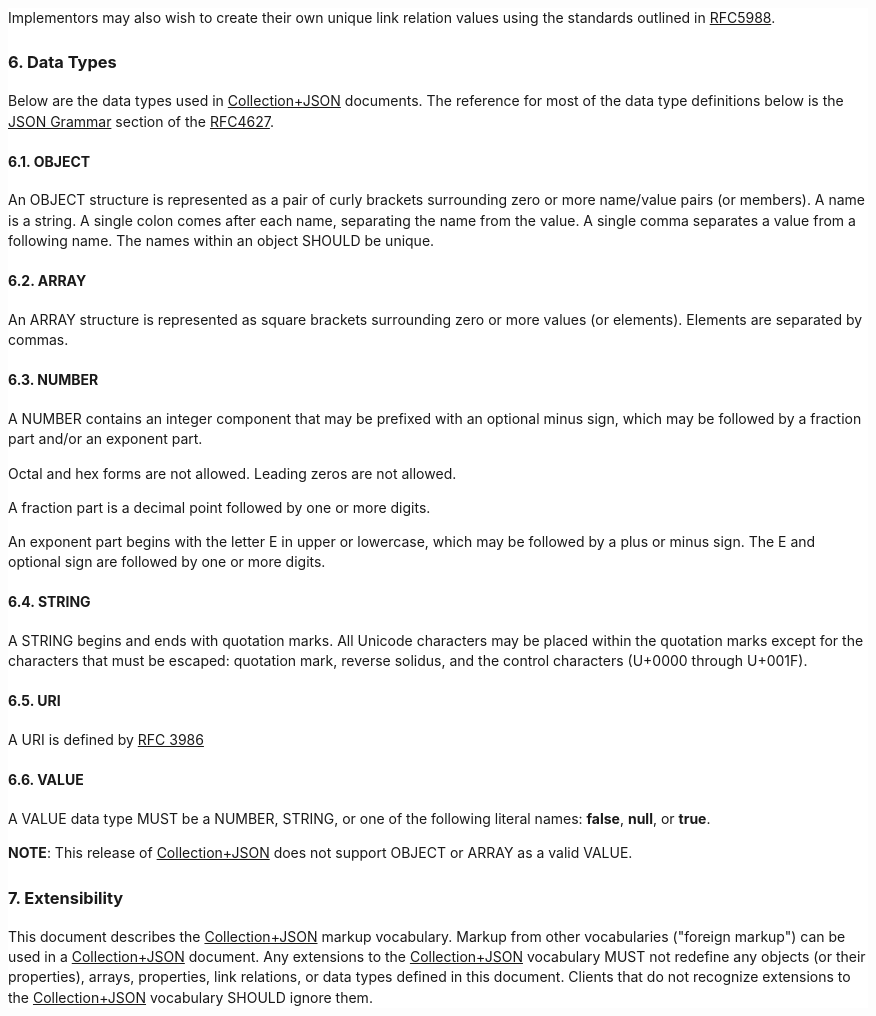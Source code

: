 Implementors may also wish to create their own unique link relation values using the standards outlined in [RFC5988](http://tools.ietf.org/html/rfc5988).

### 6. Data Types

Below are the data types used in [Collection+JSON][] documents. The reference for most of the data type definitions below is the [JSON Grammar](http://tools.ietf.org/html/rfc4627#section-2) section of the [RFC4627](http://tools.ietf.org/html/rfc4627).

#### 6.1. OBJECT

An OBJECT structure is represented as a pair of curly brackets surrounding zero or more name/value pairs (or members). A name is a string. A single colon comes after each name, separating the name from the value. A single comma separates a value from a following name. The names within an object SHOULD be unique.

#### 6.2. ARRAY

An ARRAY structure is represented as square brackets surrounding zero or more values (or elements). Elements are separated by commas.

#### 6.3. NUMBER

A NUMBER contains an integer component that may be prefixed with an optional minus sign, which may be followed by a fraction part and/or an exponent part.

Octal and hex forms are not allowed. Leading zeros are not allowed.

A fraction part is a decimal point followed by one or more digits.

An exponent part begins with the letter E in upper or lowercase, which may be followed by a plus or minus sign. The E and optional sign are followed by one or more digits.

#### 6.4. STRING

A STRING begins and ends with quotation marks. All Unicode characters may be placed within the quotation marks except for the characters that must be escaped: quotation mark, reverse solidus, and the control characters (U+0000 through U+001F).

#### 6.5. URI

A URI is defined by [RFC 3986](http://tools.ietf.org/html/rfc3986)

#### 6.6. VALUE

A VALUE data type MUST be a NUMBER, STRING, or one of the following literal names: __false__, __null__, or __true__.

__NOTE__: This release of [Collection+JSON][] does not support OBJECT or ARRAY as a valid VALUE.

### 7. Extensibility

This document describes the [Collection+JSON][] markup vocabulary. Markup from other vocabularies ("foreign markup") can be used in a [Collection+JSON][] document. Any extensions to the [Collection+JSON][] vocabulary MUST not redefine any objects (or their properties), arrays, properties, link relations, or data types defined in this document. Clients that do not recognize extensions to the [Collection+JSON][] vocabulary SHOULD ignore them.


[Collection+JSON]: http://amundsen.com/media-types/collection/format/
[query templates]: #12-query-templates
[collection]: #21-collection
[template]: #23-template
[error]: #22-error
[item]: #31-items
[items]: #31-items
[data]: #32-data
[queries]: #33-queries
[link]: #34-links
[links]: #34-links
[code]: #41-code
[href]: #42-href
[message]: #43-message
[name]: #44-name
[prompt]: #45-prompt
[rel]: #46-rel
[render]: #47-render
[title]: #48-title
[value]: #49-value
[version]: #410-version
[link relation]: #5-link-relations
[additional values]: #55-other-link-relation-values
[URI]: #65-uri
[examples]: http://amundsen.com/media-types/collection/examples/
[CRUD]: http://en.wikipedia.org/wiki/Create,_read,_update_and_delete
[Microformats Existing Rel Values]: http://microformats.org/wiki/existing-rel-values#non_HTML_rel_values